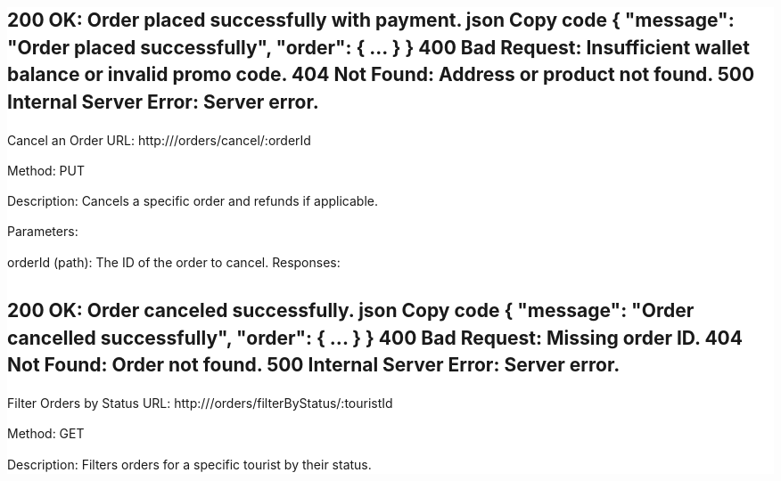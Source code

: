 200 OK:
Order placed successfully with payment.
json
Copy code
{
  "message": "Order placed successfully",
  "order": { ... }
}
400 Bad Request:
Insufficient wallet balance or invalid promo code.
404 Not Found:
Address or product not found.
500 Internal Server Error:
Server error.
---------------------------------------------------------
Cancel an Order
URL:
http://<your-server-url>/orders/cancel/:orderId

Method:
PUT

Description:
Cancels a specific order and refunds if applicable.

Parameters:

orderId (path): The ID of the order to cancel.
Responses:

200 OK:
Order canceled successfully.
json
Copy code
{
  "message": "Order cancelled successfully",
  "order": { ... }
}
400 Bad Request:
Missing order ID.
404 Not Found:
Order not found.
500 Internal Server Error:
Server error.
-----------------------------------------------------------
Filter Orders by Status
URL:
http://<your-server-url>/orders/filterByStatus/:touristId

Method:
GET

Description:
Filters orders for a specific tourist by their status.
